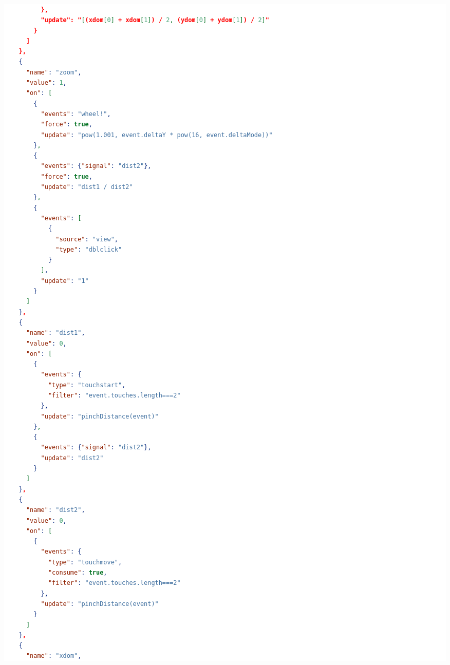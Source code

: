 ```json
          },
          "update": "[(xdom[0] + xdom[1]) / 2, (ydom[0] + ydom[1]) / 2]"
        }
      ]
    },
    {
      "name": "zoom",
      "value": 1,
      "on": [
        {
          "events": "wheel!",
          "force": true,
          "update": "pow(1.001, event.deltaY * pow(16, event.deltaMode))"
        },
        {
          "events": {"signal": "dist2"},
          "force": true,
          "update": "dist1 / dist2"
        },
        {
          "events": [
            {
              "source": "view",
              "type": "dblclick"
            }
          ],
          "update": "1"
        }
      ]
    },
    {
      "name": "dist1",
      "value": 0,
      "on": [
        {
          "events": {
            "type": "touchstart",
            "filter": "event.touches.length===2"
          },
          "update": "pinchDistance(event)"
        },
        {
          "events": {"signal": "dist2"},
          "update": "dist2"
        }
      ]
    },
    {
      "name": "dist2",
      "value": 0,
      "on": [
        {
          "events": {
            "type": "touchmove",
            "consume": true,
            "filter": "event.touches.length===2"
          },
          "update": "pinchDistance(event)"
        }
      ]
    },
    {
      "name": "xdom",
```